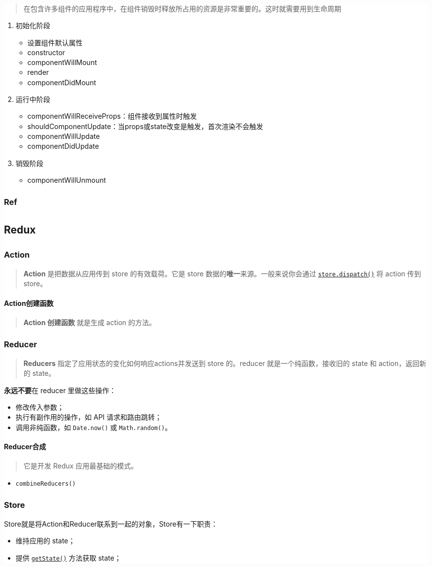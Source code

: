 > 在包含许多组件的应用程序中，在组件销毁时释放所占用的资源是非常重要的。这时就需要用到生命周期

1. 初始化阶段

   - 设置组件默认属性
   - constructor
   - componentWillMount
   - render
   - componentDidMount
2. 运行中阶段
   - componentWillReceiveProps：组件接收到属性时触发
   - shouldComponentUpdate：当props或state改变是触发，首次渲染不会触发
   - componentWillUpdate
   - componentDidUpdate
3. 销毁阶段
   - componentWillUnmount



### Ref



## Redux

### Action

> **Action** 是把数据从应用传到 store 的有效载荷。它是 store 数据的**唯一**来源。一般来说你会通过 [`store.dispatch()`](https://cn.redux.js.org/docs/api/Store.html#dispatch) 将 action 传到 store。

#### Action创建函数

> **Action 创建函数** 就是生成 action 的方法。

### Reducer

> **Reducers** 指定了应用状态的变化如何响应actions并发送到 store 的。reducer 就是一个纯函数，接收旧的 state 和 action，返回新的 state。

**永远不要**在 reducer 里做这些操作：

- 修改传入参数；
- 执行有副作用的操作，如 API 请求和路由跳转；
- 调用非纯函数，如 `Date.now()` 或 `Math.random()`。

#### Reducer合成

> 它是开发 Redux 应用最基础的模式。

-  `combineReducers()`

### Store

Store就是将Action和Reducer联系到一起的对象，Store有一下职责：

- 维持应用的 state；

- 提供 [`getState()`](https://cn.redux.js.org/docs/api/Store.html#getState) 方法获取 state；
